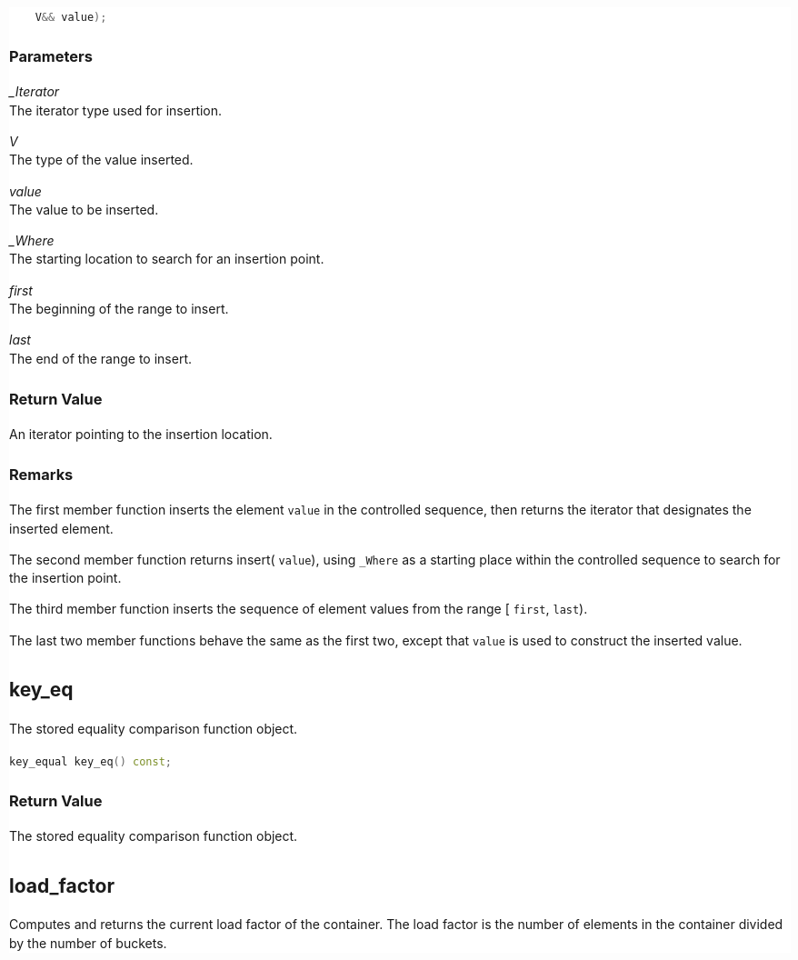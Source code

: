 ```cpp
    V&& value);
```

### Parameters

*_Iterator*<br/>
The iterator type used for insertion.

*V*<br/>
The type of the value inserted.

*value*<br/>
The value to be inserted.

*_Where*<br/>
The starting location to search for an insertion point.

*first*<br/>
The beginning of the range to insert.

*last*<br/>
The end of the range to insert.

### Return Value

An iterator pointing to the insertion location.

### Remarks

The first member function inserts the element `value` in the controlled sequence, then returns the iterator that designates the inserted element.

The second member function returns insert( `value`), using `_Where` as a starting place within the controlled sequence to search for the insertion point.

The third member function inserts the sequence of element values from the range [ `first`, `last`).

The last two member functions behave the same as the first two, except that `value` is used to construct the inserted value.

## <a name="key_eq"></a> key_eq

The stored equality comparison function object.

```cpp
key_equal key_eq() const;
```

### Return Value

The stored equality comparison function object.

## <a name="load_factor"></a> load_factor

Computes and returns the current load factor of the container. The load factor is the number of elements in the container divided by the number of buckets.
